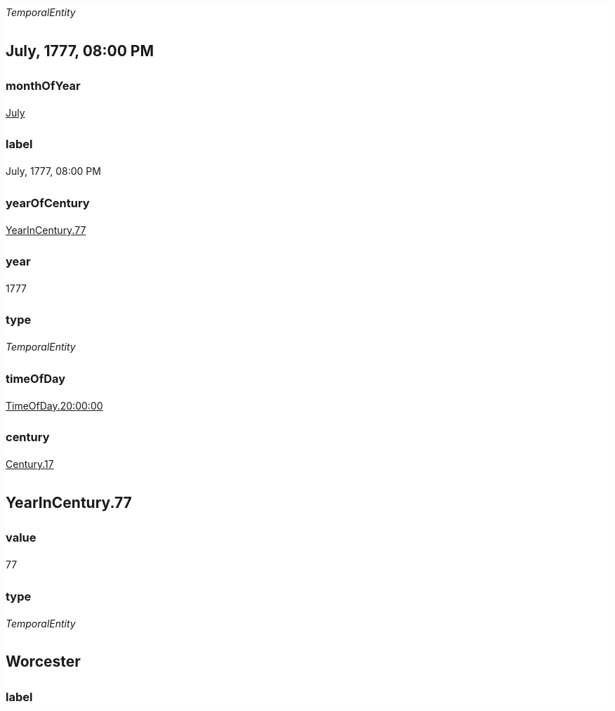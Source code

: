 *TemporalEntity*

## July, 1777, 08:00 PM

### monthOfYear


[July](#July)

### label


July, 1777, 08:00 PM

### yearOfCentury


[YearInCentury.77](#YearInCentury.77)

### year


1777

### type


*TemporalEntity*

### timeOfDay


[TimeOfDay.20:00:00](#TimeOfDay.20-00-00)

### century


[Century.17](#Century.17)

## YearInCentury.77

### value


77

### type


*TemporalEntity*

## Worcester

### label
